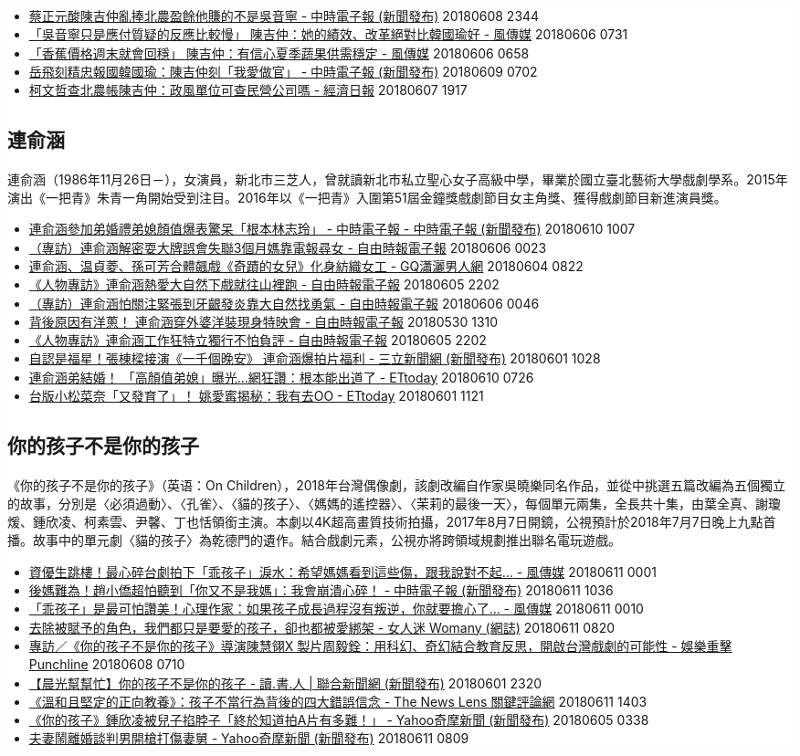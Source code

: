 - [蔡正元酸陳吉仲亂捧北農盈餘他賺的不是吳音寧 - 中時電子報 (新聞發布)](http://www.chinatimes.com/realtimenews/20180609000941-260407 "蔡正元酸陳吉仲亂捧北農盈餘他賺的不是吳音寧 - 中時電子報 (新聞發布)") 20180608 2344
- [「吳音寧只是應付質疑的反應比較慢」 陳吉仲：她的績效、改革絕對比韓國瑜好 - 風傳媒](http://www.storm.mg/article/446045 "「吳音寧只是應付質疑的反應比較慢」 陳吉仲：她的績效、改革絕對比韓國瑜好 - 風傳媒") 20180606 0731
- [「香蕉價格週末就會回穩」 陳吉仲：有信心夏季蔬果供需穩定 - 風傳媒](http://www.storm.mg/article/446033 "「香蕉價格週末就會回穩」 陳吉仲：有信心夏季蔬果供需穩定 - 風傳媒") 20180606 0658
- [岳飛刻精忠報國韓國瑜：陳吉仲刻「我愛做官」 - 中時電子報 (新聞發布)](http://www.chinatimes.com/realtimenews/20180609001873-260407 "岳飛刻精忠報國韓國瑜：陳吉仲刻「我愛做官」 - 中時電子報 (新聞發布)") 20180609 0702
- [柯文哲查北農帳陳吉仲：政風單位可查民營公司嗎 - 經濟日報](https://money.udn.com/money/story/5648/3186749 "柯文哲查北農帳陳吉仲：政風單位可查民營公司嗎 - 經濟日報") 20180607 1917

## 連俞涵

連俞涵（1986年11月26日－），女演員，新北市三芝人，曾就讀新北市私立聖心女子高級中學，畢業於國立臺北藝術大學戲劇學系。2015年演出《一把青》朱青一角開始受到注目。2016年以《一把青》入圍第51屆金鐘獎戲劇節目女主角獎、獲得戲劇節目新進演員獎。
- [連俞涵參加弟婚禮弟媳顏值爆表驚呆「根本林志玲」 - 中時電子報 - 中時電子報 (新聞發布)](http://www.chinatimes.com/realtimenews/20180610002097-260404 "連俞涵參加弟婚禮弟媳顏值爆表驚呆「根本林志玲」 - 中時電子報 - 中時電子報 (新聞發布)") 20180610 1007
- [（專訪）連俞涵解密耍大牌誤會失聯3個月媽靠電報尋女 - 自由時報電子報](http://ent.ltn.com.tw/news/breakingnews/2449010 "（專訪）連俞涵解密耍大牌誤會失聯3個月媽靠電報尋女 - 自由時報電子報") 20180606 0023
- [連俞涵、温貞菱、孫可芳合體飆戲《奇蹟的女兒》化身紡織女工 - GQ瀟灑男人網](https://www.gq.com.tw/entertainment/culture/content-36290.html "連俞涵、温貞菱、孫可芳合體飆戲《奇蹟的女兒》化身紡織女工 - GQ瀟灑男人網") 20180604 0822
- [《人物專訪》連俞涵熱愛大自然下戲就往山裡跑 - 自由時報電子報](http://ent.ltn.com.tw/news/paper/1206442 "《人物專訪》連俞涵熱愛大自然下戲就往山裡跑 - 自由時報電子報") 20180605 2202
- [（專訪）連俞涵怕關注緊張到牙齦發炎靠大自然找勇氣 - 自由時報電子報](http://ent.ltn.com.tw/news/breakingnews/2449014 "（專訪）連俞涵怕關注緊張到牙齦發炎靠大自然找勇氣 - 自由時報電子報") 20180606 0046
- [背後原因有洋蔥！ 連俞涵穿外婆洋裝現身特映會 - 自由時報電子報](http://ent.ltn.com.tw/news/breakingnews/2442689 "背後原因有洋蔥！ 連俞涵穿外婆洋裝現身特映會 - 自由時報電子報") 20180530 1310
- [《人物專訪》連俞涵工作狂特立獨行不怕負評 - 自由時報電子報](http://ent.ltn.com.tw/news/paper/1206441 "《人物專訪》連俞涵工作狂特立獨行不怕負評 - 自由時報電子報") 20180605 2202
- [自認是福星！張棟樑接演《一千個晚安》 連俞涵爆拍片福利 - 三立新聞網 (新聞發布)](http://www.setn.com/News.aspx?NewsID=387097 "自認是福星！張棟樑接演《一千個晚安》 連俞涵爆拍片福利 - 三立新聞網 (新聞發布)") 20180601 1028
- [連俞涵弟結婚！ 「高顏值弟媳」曝光…網狂讚：根本能出道了 - ETtoday](https://www.ettoday.net/news/20180610/1187958.htm "連俞涵弟結婚！ 「高顏值弟媳」曝光…網狂讚：根本能出道了 - ETtoday") 20180610 0726
- [台版小松菜奈「又發育了」！ 姚愛寗揭秘：我有去OO - ETtoday](https://star.ettoday.net/news/1182247 "台版小松菜奈「又發育了」！ 姚愛寗揭秘：我有去OO - ETtoday") 20180601 1121

## 你的孩子不是你的孩子

《你的孩子不是你的孩子》（英语：On Children），2018年台灣偶像劇，該劇改編自作家吳曉樂同名作品，並從中挑選五篇改編為五個獨立的故事，分別是〈必須過動〉、〈孔雀〉、〈貓的孩子〉、〈媽媽的遙控器〉、〈茉莉的最後一天〉，每個單元兩集，全長共十集，由葉全真、謝瓊煖、鍾欣凌、柯素雲、尹馨、丁也恬領銜主演。本劇以4K超高畫質技術拍攝，2017年8月7日開鏡，公視預計於2018年7月7日晚上九點首播。故事中的單元劇〈貓的孩子〉為乾德門的遺作。結合戲劇元素，公視亦將跨領域規劃推出聯名電玩遊戲。
- [資優生跳樓！最心碎台劇拍下「乖孩子」淚水：希望媽媽看到這些傷，跟我說對不起… - 風傳媒](http://www.storm.mg/article/447504 "資優生跳樓！最心碎台劇拍下「乖孩子」淚水：希望媽媽看到這些傷，跟我說對不起… - 風傳媒") 20180611 0001
- [後媽難為！趙小僑超怕聽到「你又不是我媽」：我會崩潰心碎！ - 中時電子報 (新聞發布)](http://www.chinatimes.com/realtimenews/20180611003364-260404 "後媽難為！趙小僑超怕聽到「你又不是我媽」：我會崩潰心碎！ - 中時電子報 (新聞發布)") 20180611 1036
- [「乖孩子」是最可怕讚美！心理作家：如果孩子成長過程沒有叛逆，你就要擔心了… - 風傳媒](http://www.storm.mg/article/447563 "「乖孩子」是最可怕讚美！心理作家：如果孩子成長過程沒有叛逆，你就要擔心了… - 風傳媒") 20180611 0010
- [去除被賦予的角色，我們都只是要愛的孩子，卻也都被愛綁架 - 女人迷 Womany (網誌)](https://womany.net/read/article/16077 "去除被賦予的角色，我們都只是要愛的孩子，卻也都被愛綁架 - 女人迷 Womany (網誌)") 20180611 0820
- [專訪／《你的孩子不是你的孩子》導演陳慧翎X 製片周毅銓：用科幻、奇幻結合教育反思，開啟台灣戲劇的可能性 - 娛樂重擊 Punchline](http://punchline.asia/archives/50881 "專訪／《你的孩子不是你的孩子》導演陳慧翎X 製片周毅銓：用科幻、奇幻結合教育反思，開啟台灣戲劇的可能性 - 娛樂重擊 Punchline") 20180608 0710
- [【晨光幫幫忙】你的孩子不是你的孩子 - 讀.書.人 | 聯合新聞網 (新聞發布)](https://reader.udn.com/reader/story/11762/3174742 "【晨光幫幫忙】你的孩子不是你的孩子 - 讀.書.人 | 聯合新聞網 (新聞發布)") 20180601 2320
- [《溫和且堅定的正向教養》：孩子不當行為背後的四大錯誤信念 - The News Lens 關鍵評論網](https://www.thenewslens.com/article/97338 "《溫和且堅定的正向教養》：孩子不當行為背後的四大錯誤信念 - The News Lens 關鍵評論網") 20180611 1403
- [《你的孩子》鍾欣凌被兒子掐脖子「終於知道拍A片有多難！」 - Yahoo奇摩新聞 (新聞發布)](https://tw.news.yahoo.com/%E4%BD%A0%E7%9A%84%E5%AD%A9%E5%AD%90-%E9%8D%BE%E6%AC%A3%E5%87%8C%E8%A2%AB%E5%85%92%E5%AD%90%E6%8E%90%E8%84%96%E5%AD%90-%E7%B5%82%E6%96%BC%E7%9F%A5%E9%81%93%E6%8B%8Da%E7%89%87%E6%9C%89%E5%A4%9A%E9%9B%A3-033000632.html "《你的孩子》鍾欣凌被兒子掐脖子「終於知道拍A片有多難！」 - Yahoo奇摩新聞 (新聞發布)") 20180605 0338
- [夫妻鬧離婚談判男開槍打傷妻舅 - Yahoo奇摩新聞 (新聞發布)](https://tw.news.yahoo.com/%E5%A4%AB%E5%A6%BB%E9%AC%A7%E9%9B%A2%E5%A9%9A%E8%AB%87%E5%88%A4-%E7%94%B7%E9%96%8B%E6%A7%8D%E6%89%93%E5%82%B7%E5%A6%BB%E8%88%85-075428055.html "夫妻鬧離婚談判男開槍打傷妻舅 - Yahoo奇摩新聞 (新聞發布)") 20180611 0809